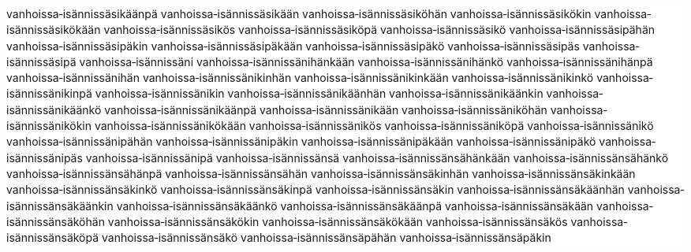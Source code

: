 vanhoissa‐isännissäsikäänpä
vanhoissa‐isännissäsikään
vanhoissa‐isännissäsiköhän
vanhoissa‐isännissäsikökin
vanhoissa‐isännissäsikökään
vanhoissa‐isännissäsikös
vanhoissa‐isännissäsiköpä
vanhoissa‐isännissäsikö
vanhoissa‐isännissäsipähän
vanhoissa‐isännissäsipäkin
vanhoissa‐isännissäsipäkään
vanhoissa‐isännissäsipäkö
vanhoissa‐isännissäsipäs
vanhoissa‐isännissäsipä
vanhoissa‐isännissäni
vanhoissa‐isännissänihänkään
vanhoissa‐isännissänihänkö
vanhoissa‐isännissänihänpä
vanhoissa‐isännissänihän
vanhoissa‐isännissänikinhän
vanhoissa‐isännissänikinkään
vanhoissa‐isännissänikinkö
vanhoissa‐isännissänikinpä
vanhoissa‐isännissänikin
vanhoissa‐isännissänikäänhän
vanhoissa‐isännissänikäänkin
vanhoissa‐isännissänikäänkö
vanhoissa‐isännissänikäänpä
vanhoissa‐isännissänikään
vanhoissa‐isännissäniköhän
vanhoissa‐isännissänikökin
vanhoissa‐isännissänikökään
vanhoissa‐isännissänikös
vanhoissa‐isännissäniköpä
vanhoissa‐isännissänikö
vanhoissa‐isännissänipähän
vanhoissa‐isännissänipäkin
vanhoissa‐isännissänipäkään
vanhoissa‐isännissänipäkö
vanhoissa‐isännissänipäs
vanhoissa‐isännissänipä
vanhoissa‐isännissänsä
vanhoissa‐isännissänsähänkään
vanhoissa‐isännissänsähänkö
vanhoissa‐isännissänsähänpä
vanhoissa‐isännissänsähän
vanhoissa‐isännissänsäkinhän
vanhoissa‐isännissänsäkinkään
vanhoissa‐isännissänsäkinkö
vanhoissa‐isännissänsäkinpä
vanhoissa‐isännissänsäkin
vanhoissa‐isännissänsäkäänhän
vanhoissa‐isännissänsäkäänkin
vanhoissa‐isännissänsäkäänkö
vanhoissa‐isännissänsäkäänpä
vanhoissa‐isännissänsäkään
vanhoissa‐isännissänsäköhän
vanhoissa‐isännissänsäkökin
vanhoissa‐isännissänsäkökään
vanhoissa‐isännissänsäkös
vanhoissa‐isännissänsäköpä
vanhoissa‐isännissänsäkö
vanhoissa‐isännissänsäpähän
vanhoissa‐isännissänsäpäkin